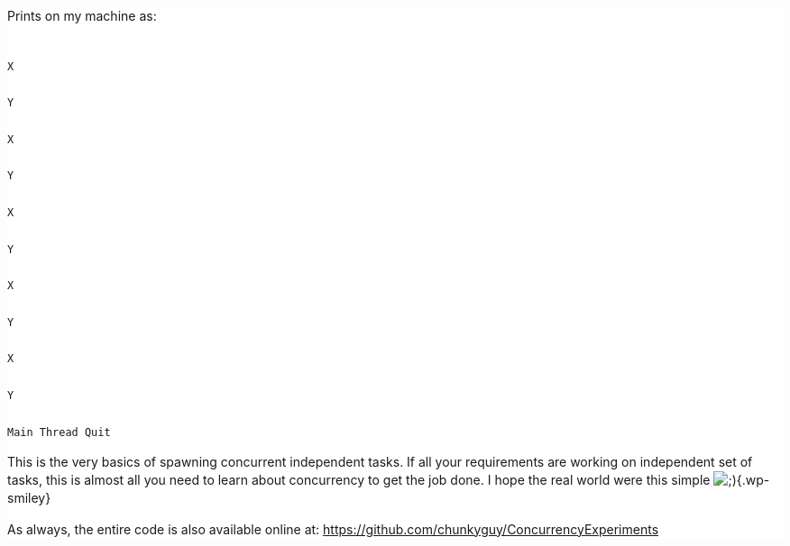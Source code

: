 Prints on my machine as:

``` {.brush: .plain; .title: .; .notranslate title=""}

X

Y

X

Y

X

Y

X

Y

X

Y

Main Thread Quit
```

This is the very basics of spawning concurrent independent tasks. If all
your requirements are working on independent set of tasks, this is
almost all you need to learn about concurrency to get the job done. I
hope the real world were this simple
![;)](http://127.0.0.1/rants/wp-includes/images/smilies/icon_wink.gif){.wp-smiley}

As always, the entire code is also available online at:
<https://github.com/chunkyguy/ConcurrencyExperiments>
